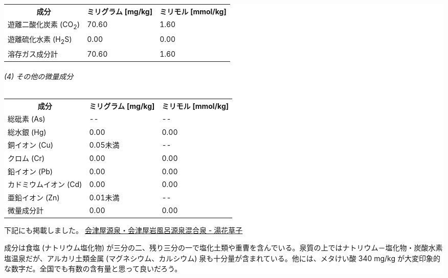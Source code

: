 <table>
    <tr><th>成分</th><th>ミリグラム [mg/kg]</th><th>ミリモル [mmol/kg]</th></tr>
    <tr><td>遊離二酸化炭素 (CO<sub>2</sub>)</td><td>70.60</td><td>1.60</td></tr>
    <tr><td>遊離硫化水素 (H<sub>2</sub>S)</td><td>0.00</td><td>0.00</td></tr>
    <tr><td>溶存ガス成分計</td><td>70.60</td><td>1.60</td></tr>
    </table>
<h6>(4) その他の微量成分</h6>
<table>
    <tr><th>成分</th><th>ミリグラム [mg/kg]</th><th>ミリモル [mmol/kg]</th></tr>
    <tr><td>総砒素 (As)</td><td>--</td><td>--</td></tr>
    <tr><td>総水銀 (Hg)</td><td>0.00</td><td>0.00</td></tr>
    <tr><td>銅イオン (Cu)</td><td>0.05未満</td><td>--</td></tr>
    <tr><td>クロム (Cr)</td><td>0.00</td><td>0.00</td></tr>
    <tr><td>鉛イオン (Pb)</td><td>0.00</td><td>0.00</td></tr>
    <tr><td>カドミウムイオン (Cd)</td><td>0.00</td><td>0.00</td></tr>
    <tr><td>亜鉛イオン (Zn)</td><td>0.01未満</td><td>--</td></tr>
    <tr><td>微量成分計</td><td>0.00</td><td>0.00</td></tr>
</table>

下記にも掲載しました。
[会津屋源泉・会津屋岩風呂源泉混合泉 - 湯花草子](https://yu-soushi.net/analysis/aizuyagensen-aizuyaiwafurogensenkongousen/edit)

成分は食塩 (ナトリウム塩化物) が三分の二、残り三分の一で塩化土類や重曹を含んでいる。泉質の上ではナトリウム－塩化物・炭酸水素塩温泉だが、アルカリ土類金属 (マグネシウム、カルシウム) 泉も十分量が含まれている。他には、メタけい酸 340 mg/kg が大変印象的な数字だ。全国でも有数の含有量と思って良いだろう。


[^1]: [塩原温泉郷公式ページ（塩原温泉旅館組合／塩原温泉観光協会）・栃木県・那須塩原市](http://www.siobara.or.jp/cgi-bin/siobara/viewyado.cgi)
[^2]: [古町温泉 \| 温泉の歴史ジャパン](https://www.onsen-history.com/1750/)
[^3]: [塩原温泉誌 \- 国立国会図書館デジタルコレクション](https://dl.ndl.go.jp/info:ndljp/pid/763884/46)
[^4]: [会津屋「洞窟風呂」\-温泉成分分析表](http://www.aizuya.net/hotspa/analysis.pdf)